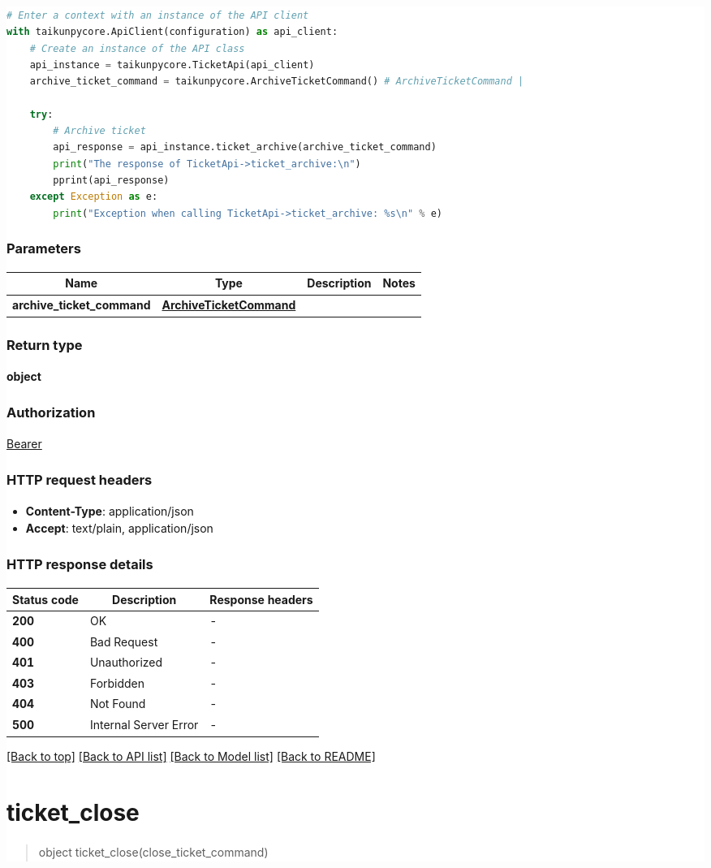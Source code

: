 ```python
# Enter a context with an instance of the API client
with taikunpycore.ApiClient(configuration) as api_client:
    # Create an instance of the API class
    api_instance = taikunpycore.TicketApi(api_client)
    archive_ticket_command = taikunpycore.ArchiveTicketCommand() # ArchiveTicketCommand | 

    try:
        # Archive ticket
        api_response = api_instance.ticket_archive(archive_ticket_command)
        print("The response of TicketApi->ticket_archive:\n")
        pprint(api_response)
    except Exception as e:
        print("Exception when calling TicketApi->ticket_archive: %s\n" % e)
```



### Parameters


Name | Type | Description  | Notes
------------- | ------------- | ------------- | -------------
 **archive_ticket_command** | [**ArchiveTicketCommand**](ArchiveTicketCommand.md)|  | 

### Return type

**object**

### Authorization

[Bearer](../README.md#Bearer)

### HTTP request headers

 - **Content-Type**: application/json
 - **Accept**: text/plain, application/json

### HTTP response details

| Status code | Description | Response headers |
|-------------|-------------|------------------|
**200** | OK |  -  |
**400** | Bad Request |  -  |
**401** | Unauthorized |  -  |
**403** | Forbidden |  -  |
**404** | Not Found |  -  |
**500** | Internal Server Error |  -  |

[[Back to top]](#) [[Back to API list]](../README.md#documentation-for-api-endpoints) [[Back to Model list]](../README.md#documentation-for-models) [[Back to README]](../README.md)

# **ticket_close**
> object ticket_close(close_ticket_command)
